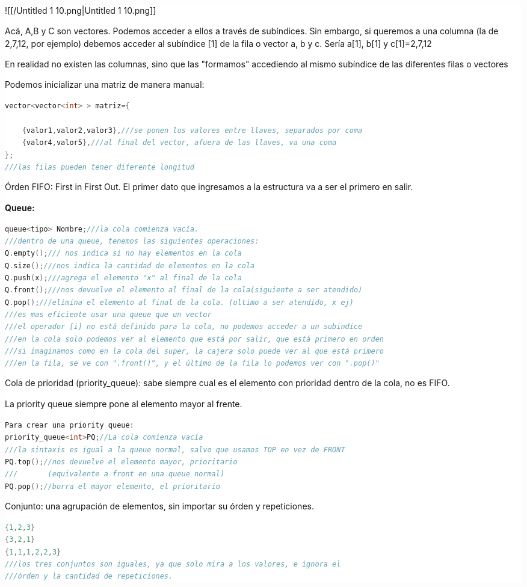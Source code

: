 ![[/Untitled 1 10.png|Untitled 1 10.png]]

Acá, A,B y C son vectores. Podemos acceder a ellos a través de subíndices. Sin embargo, si queremos a una columna (la de 2,7,12, por ejemplo) debemos acceder al subíndice [1] de la fila o vector a, b y c. Sería a[1], b[1] y c[1]=2,7,12

En realidad no existen las columnas, sino que las "formamos" accediendo al mismo subíndice de las diferentes filas o vectores

Podemos inicializar una matriz de manera manual:

```C++
vector<vector<int> > matriz={

	{valor1,valor2,valor3},///se ponen los valores entre llaves, separados por coma
	{valor4,valor5},///al final del vector, afuera de las llaves, va una coma
};
///las filas pueden tener diferente longitud
```

Órden FIFO: First in First Out. El primer dato que ingresamos a la estructura va a ser el primero en salir.

**Queue:**

```C++
queue<tipo> Nombre;///la cola comienza vacía.
///dentro de una queue, tenemos las siguientes operaciones:
Q.empty();/// nos indica si no hay elementos en la cola
Q.size();///nos indica la cantidad de elementos en la cola
Q.push(x);///agrega el elemento "x" al final de la cola
Q.front();///nos devuelve el elemento al final de la cola(siguiente a ser atendido)
Q.pop();///elimina el elemento al final de la cola. (ultimo a ser atendido, x ej)
///es mas eficiente usar una queue que un vector
///el operador [i] no está definido para la cola, no podemos acceder a un subindice 
///en la cola solo podemos ver al elemento que está por salir, que está primero en orden
///si imaginamos como en la cola del super, la cajera solo puede ver al que está primero
///en la fila, se ve con ".front()", y el último de la fila lo podemos ver con ".pop()"
```

Cola de prioridad (priority_queue): sabe siempre cual es el elemento con prioridad dentro de la cola, no es FIFO.

La priority queue siempre pone al elemento mayor al frente.

```C++
Para crear una priority queue:
priority_queue<int>PQ;//La cola comienza vacía
///la sintaxis es igual a la queue normal, salvo que usamos TOP en vez de FRONT
PQ.top();//nos devuelve el elemento mayor, prioritario
///       (equivalente a front en una queue normal)
PQ.pop();//borra el mayor elemento, el prioritario
```

Conjunto: una agrupación de elementos, sin importar su órden y repeticiones.

```C++
{1,2,3}
{3,2,1}
{1,1,1,2,2,3}
///los tres conjuntos son iguales, ya que solo mira a los valores, e ignora el 
///órden y la cantidad de repeticiones.
```
